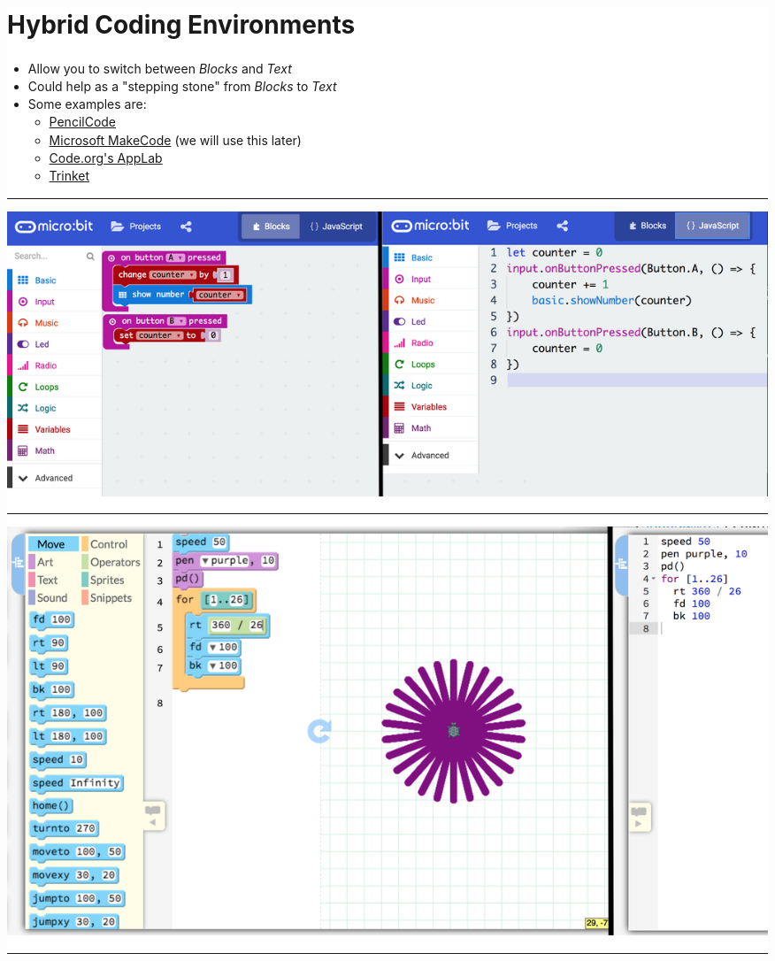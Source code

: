 
# Hybrid Coding Environments

- Allow you to switch between *Blocks* and *Text*
- Could help as a "stepping stone" from *Blocks* to *Text*
- Some examples are:
	- [PencilCode](http://pencilcode.net/)
	- [Microsoft MakeCode](https://makecode.microbit.org/) (we will use this later)
	- [Code.org's AppLab](https://code.org/educate/applab)
	- [Trinket](https://trinket.io/)

---

![inline](images/microbit_hybrid.png)

---

![inline](images/pencilcode_hybrid.png)

---